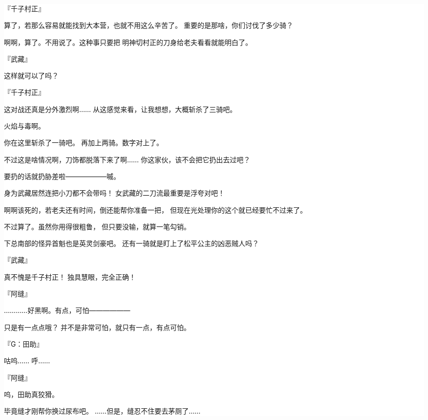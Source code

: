 『千子村正』

算了，若那么容易就能找到大本营，也就不用这么辛苦了。
重要的是那啥，你们讨伐了多少骑？

啊啊，算了。不用说了。这种事只要把
明神切村正的刀身给老夫看看就能明白了。

『武藏』

这样就可以了吗？

『千子村正』

这对战还真是分外激烈啊……
从这感觉来看，让我想想，大概斩杀了三骑吧。

火焰与毒啊。

你在这里斩杀了一骑吧。
再加上两骑。数字对上了。

不过这是啥情况啊，刀饰都脱落下来了啊……
你这家伙，该不会把它扔出去过吧？

要扔的话就扔胁差啦——————嘁。

身为武藏居然连把小刀都不会带吗！
女武藏的二刀流最重要是浮夸对吧！

啊啊该死的，若老夫还有时间，倒还能帮你准备一把，
但现在光处理你的这个就已经要忙不过来了。

不过算了。虽然你用得很粗鲁，
但只要没输，就算一笔勾销。

下总南部的怪异首魁也是英灵剑豪吧。
还有一骑就是盯上了松平公主的凶恶贼人吗？

『武藏』

真不愧是千子村正！
独具慧眼，完全正确！

『阿缝』

…………好黑啊。有点，可怕——————

只是有一点点哦？
并不是非常可怕，就只有一点，有点可怕。

『G：田助』

咕呜……
呼……

『阿缝』

呜，田助真狡猾。

毕竟缝才刚帮你换过尿布吧。
……但是，缝忍不住要去茅厕了……
